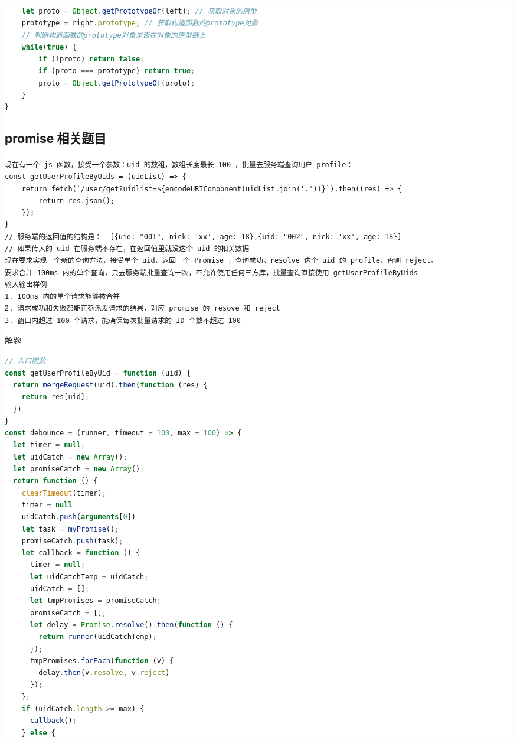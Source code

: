 ```js
    let proto = Object.getPrototypeOf(left); // 获取对象的原型
    prototype = right.prototype; // 获取构造函数的prototype对象
    // 判断构造函数的prototype对象是否在对象的原型链上
    while(true) {
        if (!proto) return false;
        if (proto === prototype) return true;
        proto = Object.getPrototypeOf(proto);
    }
}
```

## promise 相关题目

```
现在有一个 js 函数，接受一个参数：uid 的数组，数组长度最长 100 ，批量去服务端查询用户 profile：
const getUserProfileByUids = (uidList) => {
    return fetch(`/user/get?uidlist=${encodeURIComponent(uidList.join('.'))}`).then((res) => {
        return res.json();
    });
}
// 服务端的返回值的结构是：  [{uid: "001", nick: 'xx', age: 18},{uid: "002", nick: 'xx', age: 18}]
// 如果传入的 uid 在服务端不存在，在返回值里就没这个 uid 的相关数据
现在要求实现一个新的查询方法，接受单个 uid，返回一个 Promise ，查询成功，resolve 这个 uid 的 profile，否则 reject。
要求合并 100ms 内的单个查询，只去服务端批量查询一次，不允许使用任何三方库，批量查询直接使用 getUserProfileByUids
输入输出样例
1. 100ms 内的单个请求能够被合并
2. 请求成功和失败都能正确派发请求的结果，对应 promise 的 resove 和 reject
3. 窗口内超过 100 个请求，能确保每次批量请求的 ID 个数不超过 100
```
解题
```js
// 入口函数
const getUserProfileByUid = function (uid) {
  return mergeRequest(uid).then(function (res) {
    return res[uid];
  })
}
const debounce = (runner, timeout = 100, max = 100) => {
  let timer = null;
  let uidCatch = new Array();
  let promiseCatch = new Array();
  return function () {
    clearTimeout(timer);
    timer = null
    uidCatch.push(arguments[0])
    let task = myPromise();
    promiseCatch.push(task);
    let callback = function () {
      timer = null;
      let uidCatchTemp = uidCatch;
      uidCatch = [];
      let tmpPromises = promiseCatch;
      promiseCatch = [];
      let delay = Promise.resolve().then(function () {
        return runner(uidCatchTemp);
      });
      tmpPromises.forEach(function (v) {
        delay.then(v.resolve, v.reject)
      });
    };
    if (uidCatch.length >= max) {
      callback();
    } else {
```